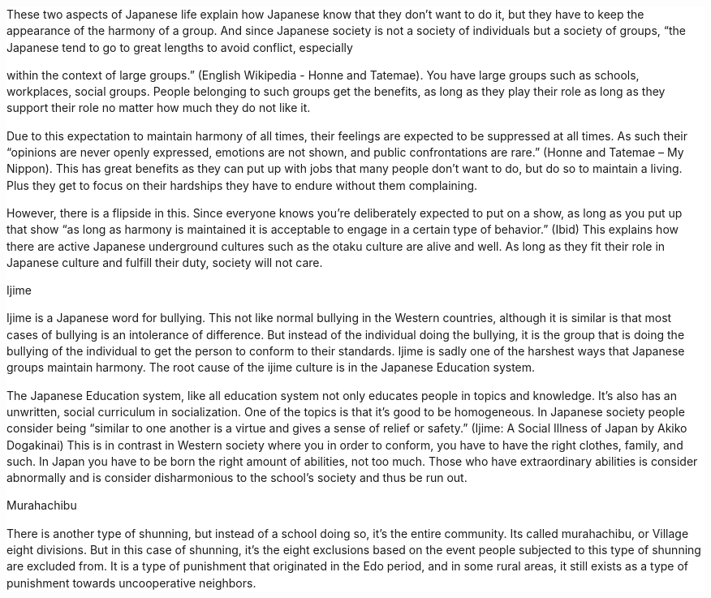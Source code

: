 These two aspects of Japanese life explain how Japanese know that they
don’t want to do it, but they have to keep the appearance of the harmony
of a group. And since Japanese society is not a society of individuals
but a society of groups, “the Japanese tend to go to great lengths to
avoid conflict, especially

within the context of large groups.” (English Wikipedia - Honne and
Tatemae). You have large groups such as schools, workplaces, social
groups. People belonging to such groups get the benefits, as long as
they play their role as long as they support their role no matter how
much they do not like it.

Due to this expectation to maintain harmony of all times, their feelings
are expected to be suppressed at all times. As such their “opinions are
never openly expressed, emotions are not shown, and public
confrontations are rare.” (Honne and Tatemae – My Nippon). This has
great benefits as they can put up with jobs that many people don’t want
to do, but do so to maintain a living. Plus they get to focus on their
hardships they have to endure without them complaining.

However, there is a flipside in this. Since everyone knows you’re
deliberately expected to put on a show, as long as you put up that show
“as long as harmony is maintained it is acceptable to engage in a
certain type of behavior.” (Ibid) This explains how there are active
Japanese underground cultures such as the otaku culture are alive and
well. As long as they fit their role in Japanese culture and fulfill
their duty, society will not care.

Ijime

Ijime is a Japanese word for bullying. This not like normal bullying in
the Western countries, although it is similar is that most cases of
bullying is an intolerance of difference. But instead of the individual
doing the bullying, it is the group that is doing the bullying of the
individual to get the person to conform to their standards. Ijime is
sadly one of the harshest ways that Japanese groups maintain harmony.
The root cause of the ijime culture is in the Japanese Education system.

The Japanese Education system, like all education system not only
educates people in topics and knowledge. It’s also has an unwritten,
social curriculum in socialization. One of the topics is that it’s good
to be homogeneous. In Japanese society people consider being “similar to
one another is a virtue and gives a sense of relief or safety.” (Ijime:
A Social Illness of Japan by Akiko Dogakinai) This is in contrast in
Western society where you in order to conform, you have to have the
right clothes, family, and such. In Japan you have to be born the right
amount of abilities, not too much. Those who have extraordinary
abilities is consider abnormally and is consider disharmonious to the
school’s society and thus be run out.

Murahachibu

There is another type of shunning, but instead of a school doing so,
it’s the entire community. Its called murahachibu, or Village eight
divisions. But in this case of shunning, it’s the eight exclusions based
on the event people subjected to this type of shunning are excluded
from. It is a type of punishment that originated in the Edo period, and
in some rural areas, it still exists as a type of punishment towards
uncooperative neighbors.
